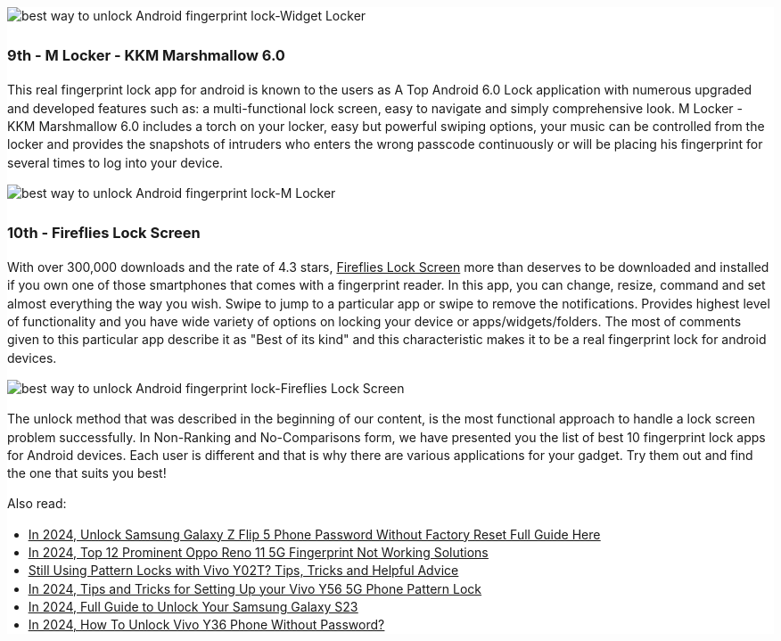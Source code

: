 ![best way to unlock Android fingerprint lock-Widget Locker](https://images.wondershare.com/drfone/others/widget-locker.jpg)

### 9th - M Locker - KKM Marshmallow 6.0

This real fingerprint lock app for android is known to the users as A Top Android 6.0 Lock application with numerous upgraded and developed features such as: a multi-functional lock screen, easy to navigate and simply comprehensive look. M Locker - KKM Marshmallow 6.0 includes a torch on your locker, easy but powerful swiping options, your music can be controlled from the locker and provides the snapshots of intruders who enters the wrong passcode continuously or will be placing his fingerprint for several times to log into your device.

![best way to unlock Android fingerprint lock-M Locker](https://images.wondershare.com/drfone/others/m-locker.jpg)

### 10th - Fireflies Lock Screen

With over 300,000 downloads and the rate of 4.3 stars, [Fireflies Lock Screen](https://play.google.com/store/apps/details?id=com.app.free.studio.firefly.locker) more than deserves to be downloaded and installed if you own one of those smartphones that comes with a fingerprint reader. In this app, you can change, resize, command and set almost everything the way you wish. Swipe to jump to a particular app or swipe to remove the notifications. Provides highest level of functionality and you have wide variety of options on locking your device or apps/widgets/folders. The most of comments given to this particular app describe it as "Best of its kind" and this characteristic makes it to be a real fingerprint lock for android devices.

![best way to unlock Android fingerprint lock-Fireflies Lock Screen](https://images.wondershare.com/drfone/others/fireflies-lock-screen.jpg)

The unlock method that was described in the beginning of our content, is the most functional approach to handle a lock screen problem successfully. In Non-Ranking and No-Comparisons form, we have presented you the list of best 10 fingerprint lock apps for Android devices. Each user is different and that is why there are various applications for your gadget. Try them out and find the one that suits you best!


<ins class="adsbygoogle"
     style="display:block"
     data-ad-format="autorelaxed"
     data-ad-client="ca-pub-7571918770474297"
     data-ad-slot="1223367746"></ins>
<ins class="adsbygoogle"
     style="display:block"
     data-ad-client="ca-pub-7571918770474297"
     data-ad-slot="8358498916"
     data-ad-format="auto"
     data-full-width-responsive="true"></ins>


<span class="atpl-alsoreadstyle">Also read:</span>
<div><ul>
<li><a href="https://android-unlock.techidaily.com/in-2024-unlock-samsung-galaxy-z-flip-5-phone-password-without-factory-reset-full-guide-here-by-drfone-android/"><u>In 2024, Unlock Samsung Galaxy Z Flip 5 Phone Password Without Factory Reset Full Guide Here</u></a></li>
<li><a href="https://android-unlock.techidaily.com/in-2024-top-12-prominent-oppo-reno-11-5g-fingerprint-not-working-solutions-by-drfone-android/"><u>In 2024, Top 12 Prominent Oppo Reno 11 5G Fingerprint Not Working Solutions</u></a></li>
<li><a href="https://android-unlock.techidaily.com/still-using-pattern-locks-with-vivo-y02t-tips-tricks-and-helpful-advice-by-drfone-android/"><u>Still Using Pattern Locks with Vivo Y02T? Tips, Tricks and Helpful Advice</u></a></li>
<li><a href="https://android-unlock.techidaily.com/in-2024-tips-and-tricks-for-setting-up-your-vivo-y56-5g-phone-pattern-lock-by-drfone-android/"><u>In 2024, Tips and Tricks for Setting Up your Vivo Y56 5G Phone Pattern Lock</u></a></li>
<li><a href="https://android-unlock.techidaily.com/in-2024-full-guide-to-unlock-your-samsung-galaxy-s23-by-drfone-android/"><u>In 2024, Full Guide to Unlock Your Samsung Galaxy S23</u></a></li>
<li><a href="https://android-unlock.techidaily.com/in-2024-how-to-unlock-vivo-y36-phone-without-password-by-drfone-android/"><u>In 2024, How To Unlock Vivo Y36 Phone Without Password?</u></a></li>